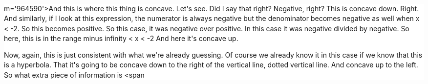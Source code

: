   m='964590'>And</span> <span m='964770'>this</span> <span m='964910'>is</span>
  <span m='965030'>where</span> <span m='965230'>this</span> <span
  m='965650'>thing</span> <span m='966050'>is</span> <span
  m='966370'>concave.</span> <span m='967770'>Let's</span> <span
  m='968030'>see.</span> <span m='968670'>Did</span> <span m='968820'>I</span>
  <span m='968860'>say</span> <span m='969050'>that</span> <span
  m='969260'>right?</span> <span m='972650'>Negative,</span> <span
  m='973050'>right?</span> <span m='973330'>This</span> <span
  m='973450'>is</span> <span m='973580'>concave</span> <span
  m='974080'>down.</span> <span m='979180'>Right.</span> <span
  m='979930'>And</span> <span m='980310'>similarly,</span> <span
  m='980910'>if</span> <span m='981040'>I</span> <span m='981120'>look</span>
  <span m='981340'>at</span> <span m='981430'>this</span> <span
  m='981590'>expression,</span> <span m='982570'>the</span> <span
  m='982710'>numerator</span> <span m='983400'>is</span> <span
  m='983490'>always</span> <span m='983890'>negative</span> <span
  m='984490'>but</span> <span m='984640'>the</span> <span
  m='985010'>denominator</span> <span m='985630'>becomes</span> <span
  m='987830'>negative</span> <span m='988180'>as</span> <span
  m='988310'>well</span> <span m='989050'>when</span> <span m='989510'>x
  &lt;</span> <span m='990950'>-2.</span> <span m='991130'>So this</span> <span
  m='991250'>becomes</span> <span m='991540'>positive.</span> <span
  m='993710'>So</span> <span m='993870'>this</span> <span
  m='994130'>case,</span> <span m='994400'>it</span> <span m='994600'>was</span>
  <span m='995020'>negative</span> <span m='995430'>over</span> <span
  m='995620'>positive.</span> <span m='996690'>In this</span> <span
  m='996900'>case</span> <span m='997230'>it</span> <span m='997370'>was</span>
  <span m='997830'>negative</span> <span m='998240'>divided</span> <span
  m='998590'>by</span> <span m='998750'>negative.</span> <span
  m='1000950'>So</span> <span m='1001120'>here,</span> <span
  m='1001880'>this</span> <span m='1002040'>is</span> <span
  m='1002150'>in</span> <span m='1002250'>the</span> <span
  m='1002330'>range</span> <span m='1002960'>minus</span> <span
  m='1003690'>infinity</span> <span m='1005290'>&lt; x &lt; -2</span> <span
  m='1006140'>And</span> <span m='1006300'>here</span> <span
  m='1006530'>it's</span> <span m='1006800'>concave</span> <span
  m='1006980'>up.</span> </p><p><span m='1012240'>Now,</span> <span
  m='1012560'>again,</span> <span m='1013440'>this</span> <span
  m='1013650'>is</span> <span m='1013800'>just</span> <span
  m='1014060'>consistent</span> <span m='1014770'>with</span> <span
  m='1015000'>what</span> <span m='1015150'>we're</span> <span
  m='1015310'>already</span> <span m='1015600'>guessing.</span> <span
  m='1015920'>Of</span> <span m='1016000'>course</span> <span
  m='1016210'>we</span> <span m='1016360'>already</span> <span
  m='1016610'>know</span> <span m='1016890'>it in</span> <span
  m='1017060'>this</span> <span m='1017200'>case</span> <span
  m='1017430'>if</span> <span m='1017530'>we</span> <span
  m='1017620'>know</span> <span m='1017770'>that</span> <span
  m='1017910'>this</span> <span m='1018050'>is</span> <span m='1018160'>a</span>
  <span m='1018220'>hyperbola.</span> <span m='1019680'>That</span> <span
  m='1019850'>it's</span> <span m='1020010'>going to</span> <span
  m='1020200'>be</span> <span m='1020310'>concave</span> <span
  m='1020910'>down</span> <span m='1021600'>to</span> <span
  m='1021730'>the</span> <span m='1021830'>right</span> <span
  m='1022140'>of</span> <span m='1022240'>the</span> <span
  m='1022310'>vertical</span> <span m='1022690'>line,</span> <span
  m='1023210'>dotted</span> <span m='1023500'>vertical</span> <span
  m='1023880'>line.</span> <span m='1024270'>And</span> <span
  m='1024700'>concave</span> <span m='1025230'>up</span> <span
  m='1026180'>to</span> <span m='1026330'>the</span> <span
  m='1026410'>left.</span> <span m='1027770'>So</span> <span
  m='1028020'>what</span> <span m='1028540'>extra</span> <span
  m='1028920'>piece</span> <span m='1029240'>of</span> <span
  m='1029350'>information</span> <span m='1030640'>is</span> <span